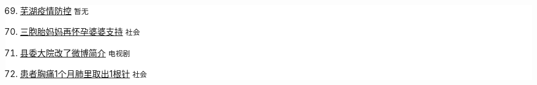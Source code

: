 69. [芜湖疫情防控](https://m.weibo.cn/search?containerid=100103type%3D1%26t%3D10%26q%3D%E8%8A%9C%E6%B9%96%E7%96%AB%E6%83%85%E9%98%B2%E6%8E%A7&stream_entry_id=31&isnewpage=1&extparam=seat%3D1%26realpos%3D29%26flag%3D0%26lcate%3D5001%26pos%3D28%26band_rank%3D29%26q%3D%25E8%258A%259C%25E6%25B9%2596%25E7%2596%25AB%25E6%2583%2585%25E9%2598%25B2%25E6%258E%25A7%26cate%3D5001%26dgr%3D0%26filter_type%3Drealtimehot%26c_type%3D31%26display_time%3D1670393070%26pre_seqid%3D167039307097402759101&luicode=10000011&lfid=106003type%3D25%26t%3D3%26disable_hot%3D1%26filter_type%3Drealtimehot) `暂无` 

70. [三胞胎妈妈再怀孕婆婆支持](https://m.weibo.cn/search?containerid=100103type%3D1%26t%3D10%26q%3D%23%E4%B8%89%E8%83%9E%E8%83%8E%E5%A6%88%E5%A6%88%E5%86%8D%E6%80%80%E5%AD%95%E5%A9%86%E5%A9%86%E6%94%AF%E6%8C%81%23&stream_entry_id=31&isnewpage=1&extparam=seat%3D1%26realpos%3D31%26flag%3D0%26lcate%3D5001%26pos%3D30%26band_rank%3D31%26q%3D%2523%25E4%25B8%2589%25E8%2583%259E%25E8%2583%258E%25E5%25A6%2588%25E5%25A6%2588%25E5%2586%258D%25E6%2580%2580%25E5%25AD%2595%25E5%25A9%2586%25E5%25A9%2586%25E6%2594%25AF%25E6%258C%2581%2523%26cate%3D5001%26dgr%3D0%26filter_type%3Drealtimehot%26c_type%3D31%26display_time%3D1670393070%26pre_seqid%3D167039307097402759101&luicode=10000011&lfid=106003type%3D25%26t%3D3%26disable_hot%3D1%26filter_type%3Drealtimehot) `社会` 

71. [县委大院改了微博简介](https://m.weibo.cn/search?containerid=100103type%3D1%26t%3D10%26q%3D%23%E5%8E%BF%E5%A7%94%E5%A4%A7%E9%99%A2%E6%94%B9%E4%BA%86%E5%BE%AE%E5%8D%9A%E7%AE%80%E4%BB%8B%23&stream_entry_id=31&isnewpage=1&extparam=seat%3D1%26realpos%3D32%26flag%3D1%26lcate%3D5001%26pos%3D31%26band_rank%3D32%26q%3D%2523%25E5%258E%25BF%25E5%25A7%2594%25E5%25A4%25A7%25E9%2599%25A2%25E6%2594%25B9%25E4%25BA%2586%25E5%25BE%25AE%25E5%258D%259A%25E7%25AE%2580%25E4%25BB%258B%2523%26cate%3D5001%26dgr%3D0%26filter_type%3Drealtimehot%26c_type%3D31%26display_time%3D1670393070%26pre_seqid%3D167039307097402759101&luicode=10000011&lfid=106003type%3D25%26t%3D3%26disable_hot%3D1%26filter_type%3Drealtimehot) `电视剧` 

72. [患者胸痛1个月肺里取出1根针](https://m.weibo.cn/search?containerid=100103type%3D1%26t%3D10%26q%3D%23%E6%82%A3%E8%80%85%E8%83%B8%E7%97%9B1%E4%B8%AA%E6%9C%88%E8%82%BA%E9%87%8C%E5%8F%96%E5%87%BA1%E6%A0%B9%E9%92%88%23&stream_entry_id=31&isnewpage=1&extparam=seat%3D1%26realpos%3D33%26flag%3D0%26lcate%3D5001%26pos%3D32%26band_rank%3D33%26q%3D%2523%25E6%2582%25A3%25E8%2580%2585%25E8%2583%25B8%25E7%2597%259B1%25E4%25B8%25AA%25E6%259C%2588%25E8%2582%25BA%25E9%2587%258C%25E5%258F%2596%25E5%2587%25BA1%25E6%25A0%25B9%25E9%2592%2588%2523%26cate%3D5001%26dgr%3D0%26filter_type%3Drealtimehot%26c_type%3D31%26display_time%3D1670393070%26pre_seqid%3D167039307097402759101&luicode=10000011&lfid=106003type%3D25%26t%3D3%26disable_hot%3D1%26filter_type%3Drealtimehot) `社会` 

